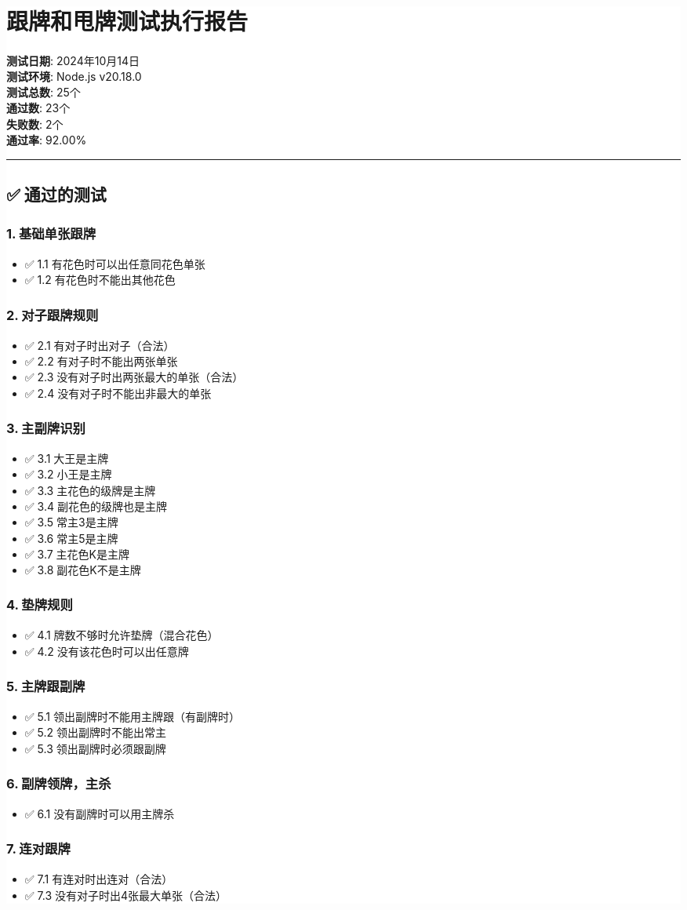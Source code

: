 # 跟牌和甩牌测试执行报告

**测试日期**: 2024年10月14日  
**测试环境**: Node.js v20.18.0  
**测试总数**: 25个  
**通过数**: 23个  
**失败数**: 2个  
**通过率**: 92.00%

---

## ✅ 通过的测试

### 1. 基础单张跟牌
- ✅ 1.1 有花色时可以出任意同花色单张
- ✅ 1.2 有花色时不能出其他花色

### 2. 对子跟牌规则
- ✅ 2.1 有对子时出对子（合法）
- ✅ 2.2 有对子时不能出两张单张
- ✅ 2.3 没有对子时出两张最大的单张（合法）
- ✅ 2.4 没有对子时不能出非最大的单张

### 3. 主副牌识别
- ✅ 3.1 大王是主牌
- ✅ 3.2 小王是主牌
- ✅ 3.3 主花色的级牌是主牌
- ✅ 3.4 副花色的级牌也是主牌
- ✅ 3.5 常主3是主牌
- ✅ 3.6 常主5是主牌
- ✅ 3.7 主花色K是主牌
- ✅ 3.8 副花色K不是主牌

### 4. 垫牌规则
- ✅ 4.1 牌数不够时允许垫牌（混合花色）
- ✅ 4.2 没有该花色时可以出任意牌

### 5. 主牌跟副牌
- ✅ 5.1 领出副牌时不能用主牌跟（有副牌时）
- ✅ 5.2 领出副牌时不能出常主
- ✅ 5.3 领出副牌时必须跟副牌

### 6. 副牌领牌，主杀
- ✅ 6.1 没有副牌时可以用主牌杀

### 7. 连对跟牌
- ✅ 7.1 有连对时出连对（合法）
- ✅ 7.3 没有对子时出4张最大单张（合法）
